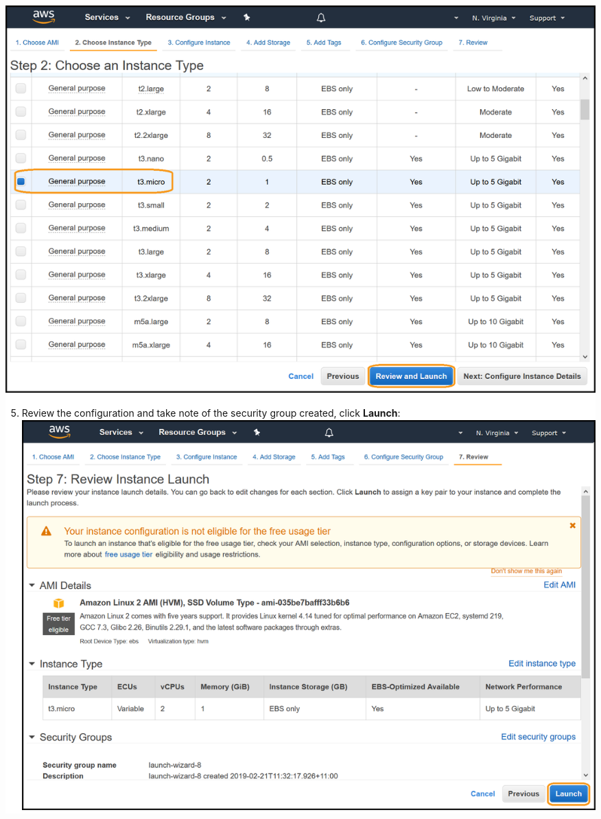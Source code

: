 ![Images/AWSFamilyUpdate11.png](Images/AWSFamilyUpdate11.png)

5. Review the configuration and take note of the security group created, click **Launch**:
![Images/AWSFamilyUpdate12.png](Images/AWSFamilyUpdate12.png)
